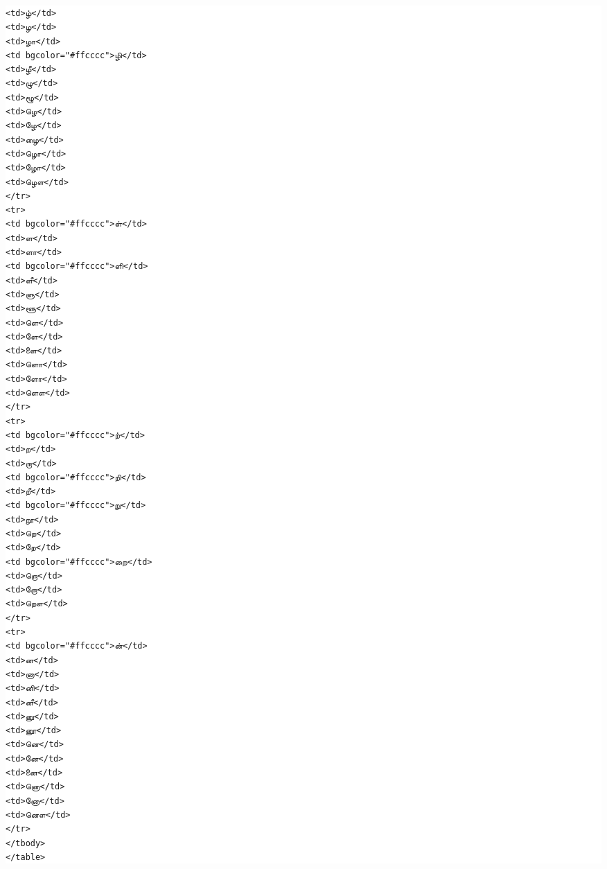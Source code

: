     <td>ழ்</td>
    <td>ழ</td>
    <td>ழா</td>
    <td bgcolor="#ffcccc">ழி</td>
    <td>ழீ</td>
    <td>ழு</td>
    <td>ழூ</td>
    <td>ழெ</td>
    <td>ழே</td>
    <td>ழை</td>
    <td>ழொ</td>
    <td>ழோ</td>
    <td>ழௌ</td>
    </tr>
    <tr>
    <td bgcolor="#ffcccc">ள்</td>
    <td>ள</td>
    <td>ளா</td>
    <td bgcolor="#ffcccc">ளி</td>
    <td>ளீ</td>
    <td>ளு</td>
    <td>ளூ</td>
    <td>ளெ</td>
    <td>ளே</td>
    <td>ளை</td>
    <td>ளொ</td>
    <td>ளோ</td>
    <td>ளௌ</td>
    </tr>
    <tr>
    <td bgcolor="#ffcccc">ற்</td>
    <td>ற</td>
    <td>றா</td>
    <td bgcolor="#ffcccc">றி</td>
    <td>றீ</td>
    <td bgcolor="#ffcccc">று</td>
    <td>றூ</td>
    <td>றெ</td>
    <td>றே</td>
    <td bgcolor="#ffcccc">றை</td>
    <td>றொ</td>
    <td>றோ</td>
    <td>றௌ</td>
    </tr>
    <tr>
    <td bgcolor="#ffcccc">ன்</td>
    <td>ன</td>
    <td>னா</td>
    <td>னி</td>
    <td>னீ</td>
    <td>னு</td>
    <td>னூ</td>
    <td>னெ</td>
    <td>னே</td>
    <td>னை</td>
    <td>னொ</td>
    <td>னோ</td>
    <td>னௌ</td>
    </tr>
    </tbody>
    </table>
